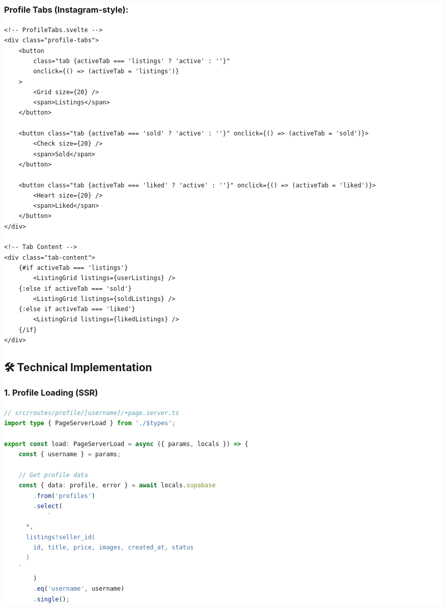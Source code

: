 ### **Profile Tabs (Instagram-style):**

```svelte
<!-- ProfileTabs.svelte -->
<div class="profile-tabs">
	<button
		class="tab {activeTab === 'listings' ? 'active' : ''}"
		onclick={() => (activeTab = 'listings')}
	>
		<Grid size={20} />
		<span>Listings</span>
	</button>

	<button class="tab {activeTab === 'sold' ? 'active' : ''}" onclick={() => (activeTab = 'sold')}>
		<Check size={20} />
		<span>Sold</span>
	</button>

	<button class="tab {activeTab === 'liked' ? 'active' : ''}" onclick={() => (activeTab = 'liked')}>
		<Heart size={20} />
		<span>Liked</span>
	</button>
</div>

<!-- Tab Content -->
<div class="tab-content">
	{#if activeTab === 'listings'}
		<ListingGrid listings={userListings} />
	{:else if activeTab === 'sold'}
		<ListingGrid listings={soldListings} />
	{:else if activeTab === 'liked'}
		<ListingGrid listings={likedListings} />
	{/if}
</div>
```

## 🛠️ Technical Implementation

### 1. **Profile Loading (SSR)**

```typescript
// src/routes/profile/[username]/+page.server.ts
import type { PageServerLoad } from './$types';

export const load: PageServerLoad = async ({ params, locals }) => {
	const { username } = params;

	// Get profile data
	const { data: profile, error } = await locals.supabase
		.from('profiles')
		.select(
			`
      *,
      listings!seller_id(
        id, title, price, images, created_at, status
      )
    `
		)
		.eq('username', username)
		.single();

```